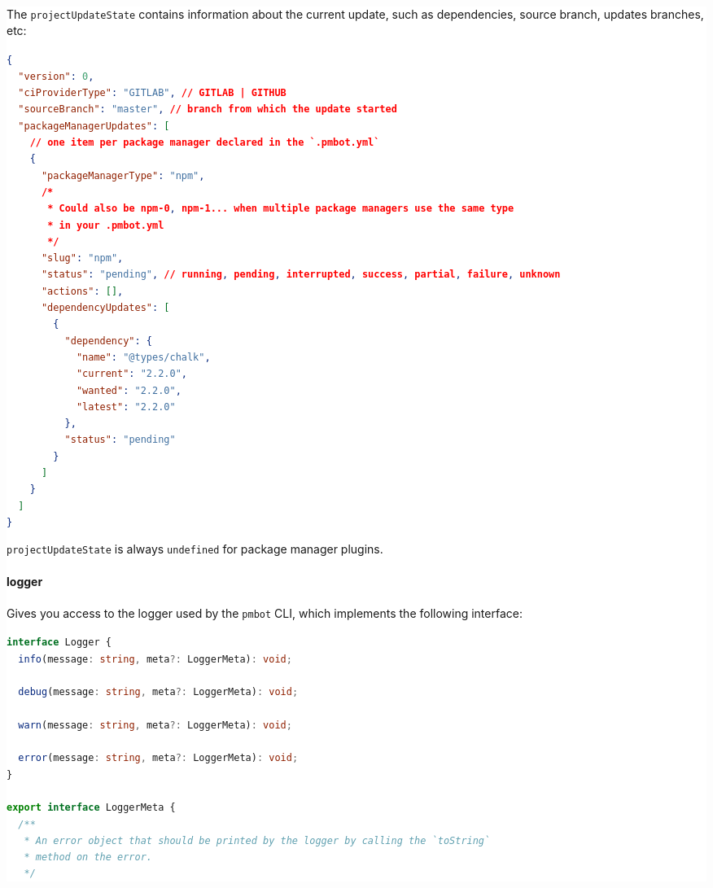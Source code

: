 </div>

The `projectUpdateState` contains information about the current update, such as dependencies, source branch, updates branches, etc:

<div class="code-group" data-props='{ "lineNumbers": ["true"] }'>

```json
{
  "version": 0,
  "ciProviderType": "GITLAB", // GITLAB | GITHUB
  "sourceBranch": "master", // branch from which the update started
  "packageManagerUpdates": [
    // one item per package manager declared in the `.pmbot.yml`
    {
      "packageManagerType": "npm",
      /*
       * Could also be npm-0, npm-1... when multiple package managers use the same type
       * in your .pmbot.yml
       */
      "slug": "npm",
      "status": "pending", // running, pending, interrupted, success, partial, failure, unknown
      "actions": [],
      "dependencyUpdates": [
        {
          "dependency": {
            "name": "@types/chalk",
            "current": "2.2.0",
            "wanted": "2.2.0",
            "latest": "2.2.0"
          },
          "status": "pending"
        }
      ]
    }
  ]
}
```

</div>

<div class="blockquote" data-props='{ "mod": "warning" }'>

`projectUpdateState` is always `undefined` for package manager plugins.

</div>

#### logger

Gives you access to the logger used by the `pmbot` CLI, which implements the following interface:

<div class="code-group" data-props='{ "lineNumbers": ["true"] }'>

```ts
interface Logger {
  info(message: string, meta?: LoggerMeta): void;

  debug(message: string, meta?: LoggerMeta): void;

  warn(message: string, meta?: LoggerMeta): void;

  error(message: string, meta?: LoggerMeta): void;
}

export interface LoggerMeta {
  /**
   * An error object that should be printed by the logger by calling the `toString` 
   * method on the error.
   */
```